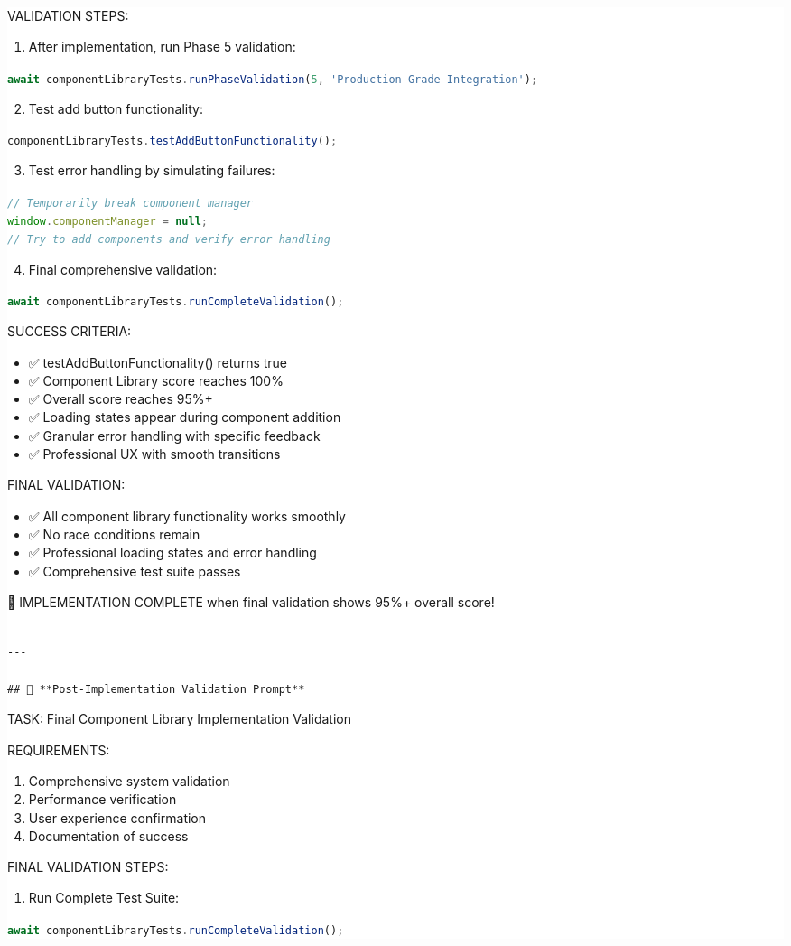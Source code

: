 VALIDATION STEPS:
1. After implementation, run Phase 5 validation:
```javascript
await componentLibraryTests.runPhaseValidation(5, 'Production-Grade Integration');
```

2. Test add button functionality:
```javascript
componentLibraryTests.testAddButtonFunctionality();
```

3. Test error handling by simulating failures:
```javascript
// Temporarily break component manager
window.componentManager = null;
// Try to add components and verify error handling
```

4. Final comprehensive validation:
```javascript
await componentLibraryTests.runCompleteValidation();
```

SUCCESS CRITERIA:
- ✅ testAddButtonFunctionality() returns true
- ✅ Component Library score reaches 100%
- ✅ Overall score reaches 95%+
- ✅ Loading states appear during component addition
- ✅ Granular error handling with specific feedback
- ✅ Professional UX with smooth transitions

FINAL VALIDATION:
- ✅ All component library functionality works smoothly
- ✅ No race conditions remain
- ✅ Professional loading states and error handling
- ✅ Comprehensive test suite passes

🎉 IMPLEMENTATION COMPLETE when final validation shows 95%+ overall score!
```

---

## 🎉 **Post-Implementation Validation Prompt**

```
TASK: Final Component Library Implementation Validation

REQUIREMENTS:
1. Comprehensive system validation
2. Performance verification  
3. User experience confirmation
4. Documentation of success

FINAL VALIDATION STEPS:

1. Run Complete Test Suite:
```javascript
await componentLibraryTests.runCompleteValidation();
```
